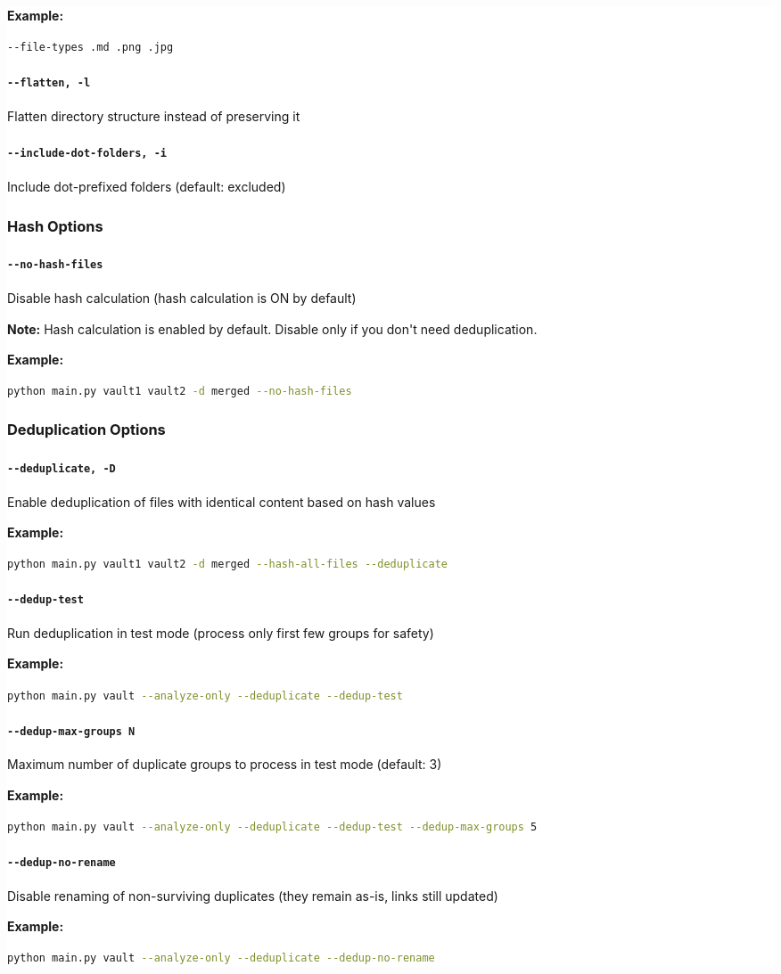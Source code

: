 **Example:**
```bash
--file-types .md .png .jpg
```

#### `--flatten, -l`
Flatten directory structure instead of preserving it

#### `--include-dot-folders, -i`
Include dot-prefixed folders (default: excluded)

### Hash Options

#### `--no-hash-files`
Disable hash calculation (hash calculation is ON by default)

**Note:** Hash calculation is enabled by default. Disable only if you don't need deduplication.

**Example:**
```bash
python main.py vault1 vault2 -d merged --no-hash-files
```

### Deduplication Options

#### `--deduplicate, -D`
Enable deduplication of files with identical content based on hash values

**Example:**
```bash
python main.py vault1 vault2 -d merged --hash-all-files --deduplicate
```

#### `--dedup-test`
Run deduplication in test mode (process only first few groups for safety)

**Example:**
```bash
python main.py vault --analyze-only --deduplicate --dedup-test
```

#### `--dedup-max-groups N`
Maximum number of duplicate groups to process in test mode (default: 3)

**Example:**
```bash
python main.py vault --analyze-only --deduplicate --dedup-test --dedup-max-groups 5
```

#### `--dedup-no-rename`
Disable renaming of non-surviving duplicates (they remain as-is, links still updated)

**Example:**
```bash
python main.py vault --analyze-only --deduplicate --dedup-no-rename
```
